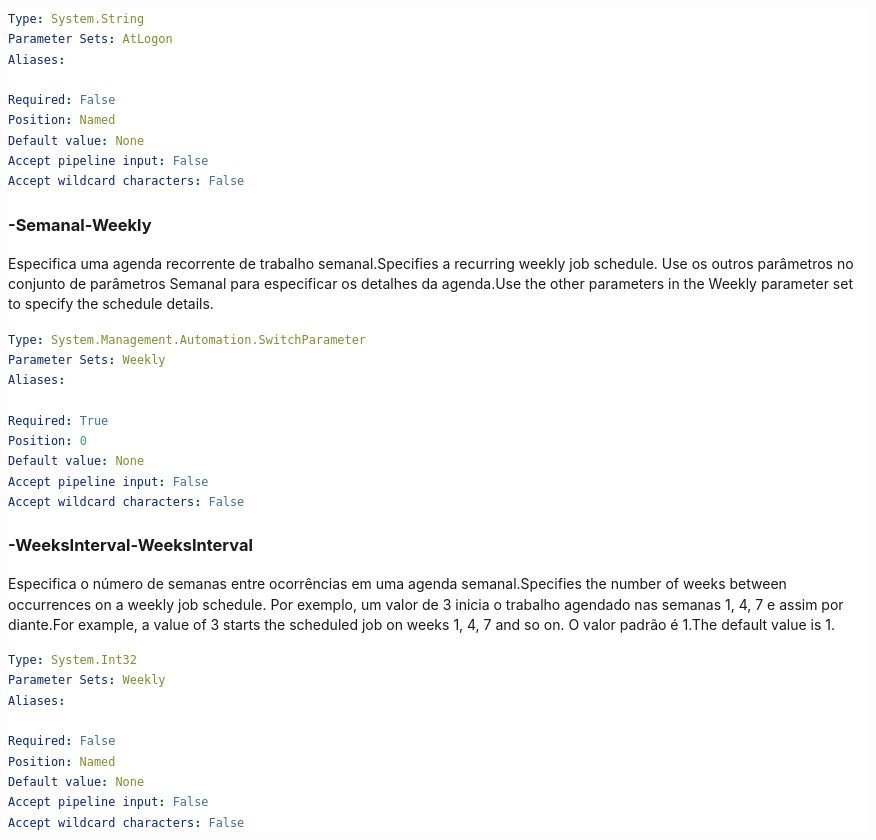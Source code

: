 ```yaml
Type: System.String
Parameter Sets: AtLogon
Aliases:

Required: False
Position: Named
Default value: None
Accept pipeline input: False
Accept wildcard characters: False
```

### <span data-ttu-id="65d32-215">-Semanal</span><span class="sxs-lookup"><span data-stu-id="65d32-215">-Weekly</span></span>
<span data-ttu-id="65d32-216">Especifica uma agenda recorrente de trabalho semanal.</span><span class="sxs-lookup"><span data-stu-id="65d32-216">Specifies a recurring weekly job schedule.</span></span>
<span data-ttu-id="65d32-217">Use os outros parâmetros no conjunto de parâmetros Semanal para especificar os detalhes da agenda.</span><span class="sxs-lookup"><span data-stu-id="65d32-217">Use the other parameters in the Weekly parameter set to specify the schedule details.</span></span>

```yaml
Type: System.Management.Automation.SwitchParameter
Parameter Sets: Weekly
Aliases:

Required: True
Position: 0
Default value: None
Accept pipeline input: False
Accept wildcard characters: False
```

### <span data-ttu-id="65d32-218">-WeeksInterval</span><span class="sxs-lookup"><span data-stu-id="65d32-218">-WeeksInterval</span></span>
<span data-ttu-id="65d32-219">Especifica o número de semanas entre ocorrências em uma agenda semanal.</span><span class="sxs-lookup"><span data-stu-id="65d32-219">Specifies the number of weeks between occurrences on a weekly job schedule.</span></span>
<span data-ttu-id="65d32-220">Por exemplo, um valor de 3 inicia o trabalho agendado nas semanas 1, 4, 7 e assim por diante.</span><span class="sxs-lookup"><span data-stu-id="65d32-220">For example, a value of 3 starts the scheduled job on weeks 1, 4, 7 and so on.</span></span>
<span data-ttu-id="65d32-221">O valor padrão é 1.</span><span class="sxs-lookup"><span data-stu-id="65d32-221">The default value is 1.</span></span>

```yaml
Type: System.Int32
Parameter Sets: Weekly
Aliases:

Required: False
Position: Named
Default value: None
Accept pipeline input: False
Accept wildcard characters: False
```
